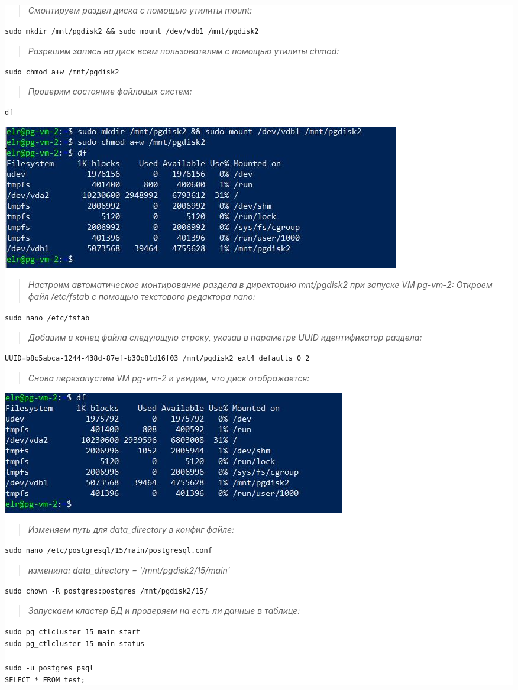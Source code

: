 > _Смонтируем раздел диска с помощью утилиты mount:_
```
sudo mkdir /mnt/pgdisk2 && sudo mount /dev/vdb1 /mnt/pgdisk2
```
> _Разрешим запись на диск всем пользователям с помощью утилиты chmod:_
```
sudo chmod a+w /mnt/pgdisk2
```
> _Проверим состояние файловых систем:_
```
df
```
![mount VM2](/images/3_29.JPG)

> _Настроим автоматическое монтирование раздела в директорию mnt/pgdisk2 при запуске VM pg-vm-2:
Откроем файл /etc/fstab с помощью текстового редактора nano:_
```
sudo nano /etc/fstab
```
> _Добавим в конец файла следующую строку, указав в параметре UUID идентификатор раздела:_
```
UUID=b8c5abca-1244-438d-87ef-b30c81d16f03 /mnt/pgdisk2 ext4 defaults 0 2
```
> _Снова перезапустим VM pg-vm-2 и увидим, что диск отображается:_

![df VM2](/images/3_30.JPG)

> _Изменяем путь для data_directory в конфиг файле:_
```
sudo nano /etc/postgresql/15/main/postgresql.conf
```
> _изменила: data_directory = '/mnt/pgdisk2/15/main'_
```
sudo chown -R postgres:postgres /mnt/pgdisk2/15/
```
> _Запускаем кластер БД и проверяем на есть ли данные в таблице:_
```
sudo pg_ctlcluster 15 main start
sudo pg_ctlcluster 15 main status

sudo -u postgres psql
SELECT * FROM test;

```